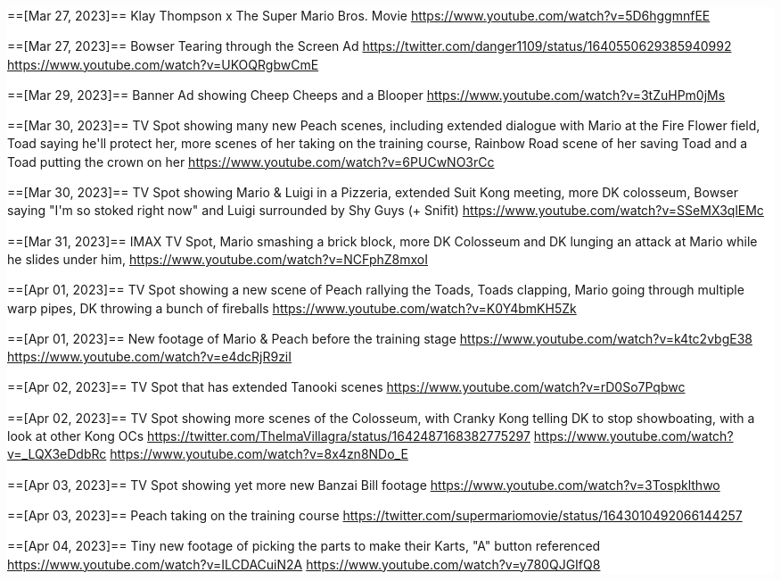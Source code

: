 ==[Mar 27, 2023]== Klay Thompson x The Super Mario Bros. Movie
https://www.youtube.com/watch?v=5D6hggmnfEE

==[Mar 27, 2023]== Bowser Tearing through the Screen Ad
https://twitter.com/danger1109/status/1640550629385940992
https://www.youtube.com/watch?v=UKOQRgbwCmE

==[Mar 29, 2023]== Banner Ad showing Cheep Cheeps and a Blooper
https://www.youtube.com/watch?v=3tZuHPm0jMs

==[Mar 30, 2023]== TV Spot showing many new Peach scenes, including extended dialogue with Mario at the Fire Flower field, Toad saying he'll protect her, more scenes of her taking on the training course, Rainbow Road scene of her saving Toad and a Toad putting the crown on her
https://www.youtube.com/watch?v=6PUCwNO3rCc

==[Mar 30, 2023]== TV Spot showing Mario & Luigi in a Pizzeria, extended Suit Kong meeting, more DK colosseum, Bowser saying "I'm so stoked right now" and Luigi surrounded by Shy Guys (+ Snifit)
https://www.youtube.com/watch?v=SSeMX3qlEMc

==[Mar 31, 2023]== IMAX TV Spot, Mario smashing a brick block, more DK Colosseum and DK lunging an attack at Mario while he slides under him, 
https://www.youtube.com/watch?v=NCFphZ8mxoI

==[Apr 01, 2023]== TV Spot showing a new scene of Peach rallying the Toads, Toads clapping, Mario going through multiple warp pipes, DK throwing a bunch of fireballs
https://www.youtube.com/watch?v=K0Y4bmKH5Zk

==[Apr 01, 2023]== New footage of Mario & Peach before the training stage
https://www.youtube.com/watch?v=k4tc2vbgE38
https://www.youtube.com/watch?v=e4dcRjR9ziI

==[Apr 02, 2023]== TV Spot that has extended Tanooki scenes
https://www.youtube.com/watch?v=rD0So7Pqbwc

==[Apr 02, 2023]== TV Spot showing more scenes of the Colosseum, with Cranky Kong telling DK to stop showboating, with a look at other Kong OCs
https://twitter.com/ThelmaVillagra/status/1642487168382775297
https://www.youtube.com/watch?v=_LQX3eDdbRc
https://www.youtube.com/watch?v=8x4zn8NDo_E

==[Apr 03, 2023]== TV Spot showing yet more new Banzai Bill footage
https://www.youtube.com/watch?v=3Tospklthwo

==[Apr 03, 2023]== Peach taking on the training course
https://twitter.com/supermariomovie/status/1643010492066144257

==[Apr 04, 2023]== Tiny new footage of picking the parts to make their Karts, "A" button referenced
https://www.youtube.com/watch?v=ILCDACuiN2A
https://www.youtube.com/watch?v=y780QJGIfQ8
